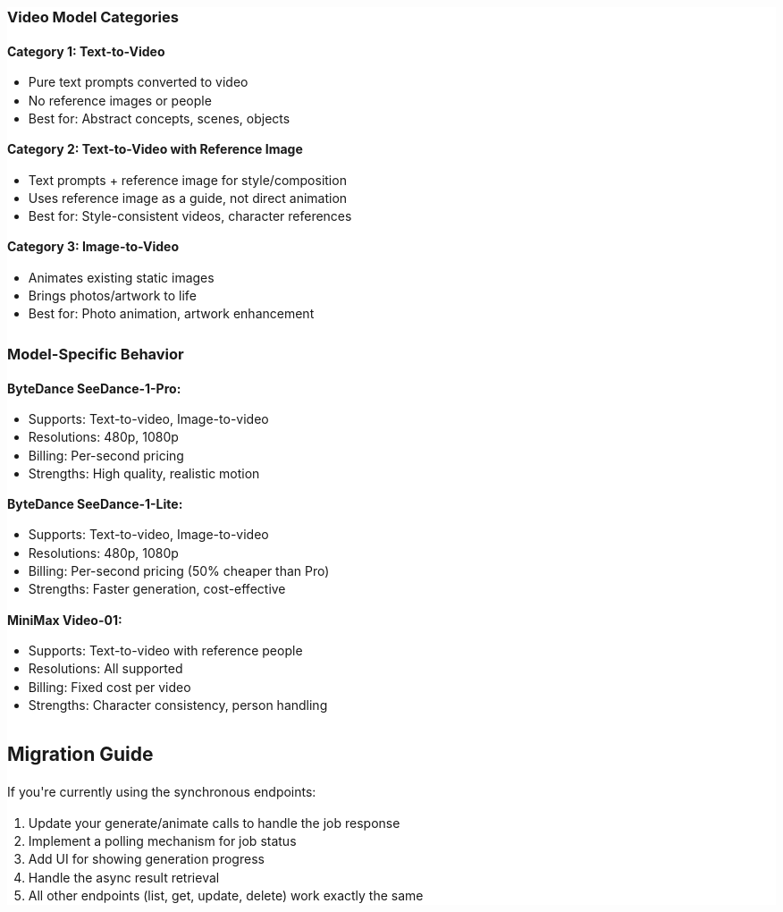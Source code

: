 ### Video Model Categories

**Category 1: Text-to-Video**
- Pure text prompts converted to video
- No reference images or people
- Best for: Abstract concepts, scenes, objects

**Category 2: Text-to-Video with Reference Image**
- Text prompts + reference image for style/composition
- Uses reference image as a guide, not direct animation
- Best for: Style-consistent videos, character references

**Category 3: Image-to-Video** 
- Animates existing static images
- Brings photos/artwork to life
- Best for: Photo animation, artwork enhancement

### Model-Specific Behavior

**ByteDance SeeDance-1-Pro:**
- Supports: Text-to-video, Image-to-video
- Resolutions: 480p, 1080p
- Billing: Per-second pricing
- Strengths: High quality, realistic motion

**ByteDance SeeDance-1-Lite:**
- Supports: Text-to-video, Image-to-video  
- Resolutions: 480p, 1080p
- Billing: Per-second pricing (50% cheaper than Pro)
- Strengths: Faster generation, cost-effective

**MiniMax Video-01:**
- Supports: Text-to-video with reference people
- Resolutions: All supported
- Billing: Fixed cost per video
- Strengths: Character consistency, person handling

## Migration Guide
If you're currently using the synchronous endpoints:
1. Update your generate/animate calls to handle the job response
2. Implement a polling mechanism for job status
3. Add UI for showing generation progress
4. Handle the async result retrieval
5. All other endpoints (list, get, update, delete) work exactly the same